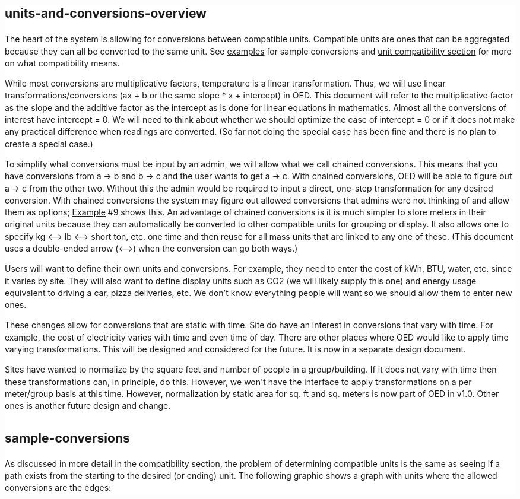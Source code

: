 ## units-and-conversions-overview

The heart of the system is allowing for conversions between compatible units. Compatible units are ones that can be aggregated because they can all be converted to the same unit. See [examples](#examples) for sample conversions and [unit compatibility section](#determining-units-that-are-compatible-with-a-meter-or-group) for more on what compatibility means.

While most conversions are multiplicative factors, temperature is a linear transformation. Thus, we will use linear transformations/conversions (ax + b or the same slope * x + intercept) in OED. This document will refer to the multiplicative factor as the slope and the additive factor as the intercept as is done for linear equations in mathematics. Almost all the conversions of interest have intercept = 0. We will need to think about whether we should optimize the case of intercept = 0 or if it does not make any practical difference when readings are converted. (So far not doing the special case has been fine and there is no plan to create a special case.)

To simplify what conversions must be input by an admin, we will allow what we call chained conversions. This means that you have conversions from a → b and b → c and the user wants to get a → c. With chained conversions, OED will be able to figure out a → c from the other two. Without this the admin would be required to input a direct, one-step transformation for any desired conversion. With chained conversions the system may figure out allowed conversions that admins were not thinking of and allow them as options; [Example](#examples) #9 shows this. An advantage of chained conversions is it is much simpler to store meters in their original units because they can automatically be converted to other compatible units for grouping or display. It also allows one to specify kg ⟷ lb ⟷ short ton, etc. one time and then reuse for all mass units that are linked to any one of these. (This document uses a double-ended arrow (⟷) when the conversion can go both ways.)

Users will want to define their own units and conversions. For example, they need to enter the cost of kWh, BTU, water, etc. since it varies by site. They will also want to define display units such as CO2 (we will likely supply this one) and energy usage equivalent to driving a car, pizza deliveries, etc. We don’t know everything people will want so we should allow them to enter new ones.

These changes allow for conversions that are static with time. Site do have an interest in conversions that vary with time. For example, the cost of electricity varies with time and even time of day. There are other places where OED would like to apply time varying transformations. This will be designed and considered for the future. It is now in a separate design document.

Sites have wanted to normalize by the square feet and number of people in a group/building. If it does not vary with time then these transformations can, in principle, do this. However, we won't have the interface to apply transformations on a per meter/group basis at this time. However, normalization by static area for sq. ft and sq. meters is now part of OED in v1.0. Other ones is another future design and change.

## sample-conversions

As discussed in more detail in the [compatibility section](#determining-units-that-are-compatible-with-a-meter-or-group), the problem of determining compatible units is the same as seeing if a path exists from the starting to the desired (or ending) unit. The following graphic shows a graph with units where the allowed conversions are the edges:
